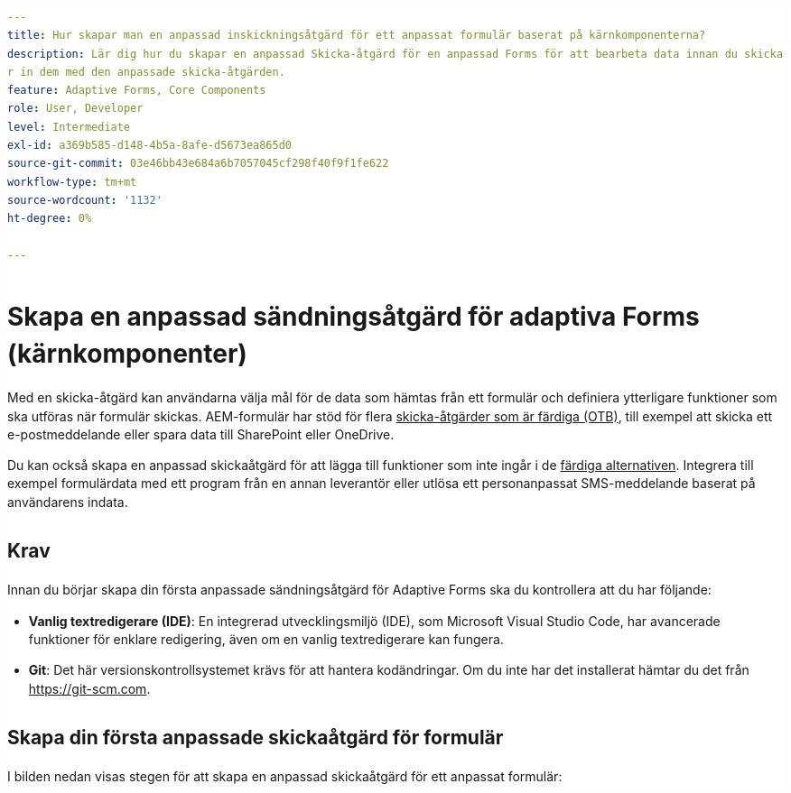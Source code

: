```yaml
---
title: Hur skapar man en anpassad inskickningsåtgärd för ett anpassat formulär baserat på kärnkomponenterna?
description: Lär dig hur du skapar en anpassad Skicka-åtgärd för en anpassad Forms för att bearbeta data innan du skickar in dem med den anpassade skicka-åtgärden.
feature: Adaptive Forms, Core Components
role: User, Developer
level: Intermediate
exl-id: a369b585-d148-4b5a-8afe-d5673ea865d0
source-git-commit: 03e46bb43e684a6b7057045cf298f40f9f1fe622
workflow-type: tm+mt
source-wordcount: '1132'
ht-degree: 0%

---
```


# Skapa en anpassad sändningsåtgärd för adaptiva Forms (kärnkomponenter)

Med en skicka-åtgärd kan användarna välja mål för de data som hämtas från ett formulär och definiera ytterligare funktioner som ska utföras när formulär skickas. AEM-formulär har stöd för flera [skicka-åtgärder som är färdiga (OTB)](/help/forms/configure-submit-actions-core-components.md), till exempel att skicka ett e-postmeddelande eller spara data till SharePoint eller OneDrive.

Du kan också skapa en anpassad skickaåtgärd för att lägga till funktioner som inte ingår i de [färdiga alternativen](/help/forms/configure-submit-actions-core-components.md#select-and-configure-a-submit-action-for-an-adaptive-form-select-and-configure-submit-action). Integrera till exempel formulärdata med ett program från en annan leverantör eller utlösa ett personanpassat SMS-meddelande baserat på användarens indata.



## Krav

Innan du börjar skapa din första anpassade sändningsåtgärd för Adaptive Forms ska du kontrollera att du har följande:

* **Vanlig textredigerare (IDE)**: En integrerad utvecklingsmiljö (IDE), som Microsoft Visual Studio Code, har avancerade funktioner för enklare redigering, även om en vanlig textredigerare kan fungera.

* **Git**: Det här versionskontrollsystemet krävs för att hantera kodändringar. Om du inte har det installerat hämtar du det från https://git-scm.com.

## Skapa din första anpassade skickaåtgärd för formulär

I bilden nedan visas stegen för att skapa en anpassad skickaåtgärd för ett anpassat formulär:
